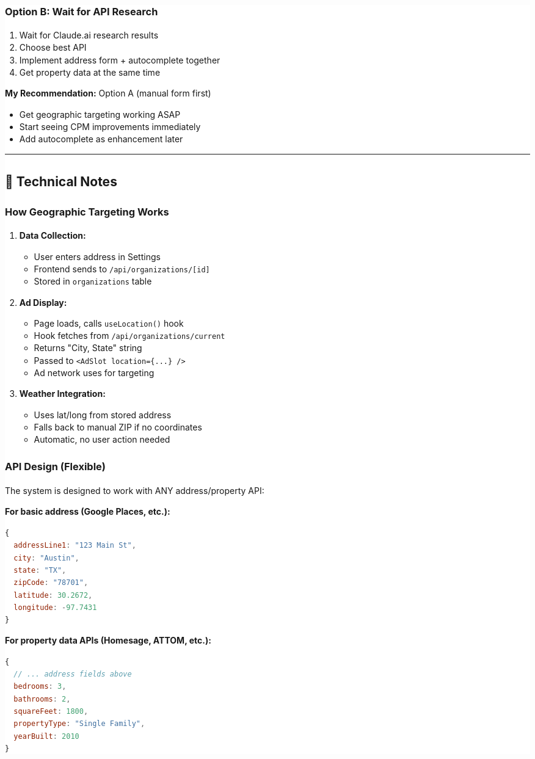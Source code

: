 ### Option B: Wait for API Research
1. Wait for Claude.ai research results
2. Choose best API
3. Implement address form + autocomplete together
4. Get property data at the same time

**My Recommendation:** Option A (manual form first)
- Get geographic targeting working ASAP
- Start seeing CPM improvements immediately
- Add autocomplete as enhancement later

---

## 🔧 Technical Notes

### How Geographic Targeting Works

1. **Data Collection:**
   - User enters address in Settings
   - Frontend sends to `/api/organizations/[id]`
   - Stored in `organizations` table

2. **Ad Display:**
   - Page loads, calls `useLocation()` hook
   - Hook fetches from `/api/organizations/current`
   - Returns "City, State" string
   - Passed to `<AdSlot location={...} />`
   - Ad network uses for targeting

3. **Weather Integration:**
   - Uses lat/long from stored address
   - Falls back to manual ZIP if no coordinates
   - Automatic, no user action needed

### API Design (Flexible)

The system is designed to work with ANY address/property API:

**For basic address (Google Places, etc.):**
```js
{
  addressLine1: "123 Main St",
  city: "Austin",
  state: "TX",
  zipCode: "78701",
  latitude: 30.2672,
  longitude: -97.7431
}
```

**For property data APIs (Homesage, ATTOM, etc.):**
```js
{
  // ... address fields above
  bedrooms: 3,
  bathrooms: 2,
  squareFeet: 1800,
  propertyType: "Single Family",
  yearBuilt: 2010
}
```
